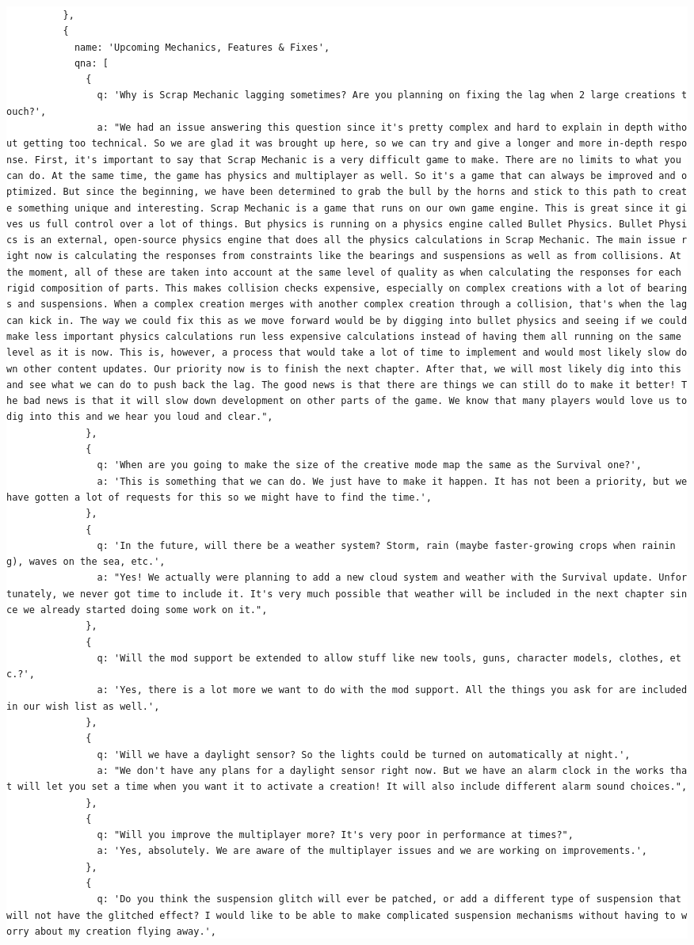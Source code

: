               },
              {
                name: 'Upcoming Mechanics, Features & Fixes',
                qna: [
                  {
                    q: 'Why is Scrap Mechanic lagging sometimes? Are you planning on fixing the lag when 2 large creations touch?',
                    a: "We had an issue answering this question since it's pretty complex and hard to explain in depth without getting too technical. So we are glad it was brought up here, so we can try and give a longer and more in-depth response. First, it's important to say that Scrap Mechanic is a very difficult game to make. There are no limits to what you can do. At the same time, the game has physics and multiplayer as well. So it's a game that can always be improved and optimized. But since the beginning, we have been determined to grab the bull by the horns and stick to this path to create something unique and interesting. Scrap Mechanic is a game that runs on our own game engine. This is great since it gives us full control over a lot of things. But physics is running on a physics engine called Bullet Physics. Bullet Physics is an external, open-source physics engine that does all the physics calculations in Scrap Mechanic. The main issue right now is calculating the responses from constraints like the bearings and suspensions as well as from collisions. At the moment, all of these are taken into account at the same level of quality as when calculating the responses for each rigid composition of parts. This makes collision checks expensive, especially on complex creations with a lot of bearings and suspensions. When a complex creation merges with another complex creation through a collision, that's when the lag can kick in. The way we could fix this as we move forward would be by digging into bullet physics and seeing if we could make less important physics calculations run less expensive calculations instead of having them all running on the same level as it is now. This is, however, a process that would take a lot of time to implement and would most likely slow down other content updates. Our priority now is to finish the next chapter. After that, we will most likely dig into this and see what we can do to push back the lag. The good news is that there are things we can still do to make it better! The bad news is that it will slow down development on other parts of the game. We know that many players would love us to dig into this and we hear you loud and clear.",
                  },
                  {
                    q: 'When are you going to make the size of the creative mode map the same as the Survival one?',
                    a: 'This is something that we can do. We just have to make it happen. It has not been a priority, but we have gotten a lot of requests for this so we might have to find the time.',
                  },
                  {
                    q: 'In the future, will there be a weather system? Storm, rain (maybe faster-growing crops when raining), waves on the sea, etc.',
                    a: "Yes! We actually were planning to add a new cloud system and weather with the Survival update. Unfortunately, we never got time to include it. It's very much possible that weather will be included in the next chapter since we already started doing some work on it.",
                  },
                  {
                    q: 'Will the mod support be extended to allow stuff like new tools, guns, character models, clothes, etc.?',
                    a: 'Yes, there is a lot more we want to do with the mod support. All the things you ask for are included in our wish list as well.',
                  },
                  {
                    q: 'Will we have a daylight sensor? So the lights could be turned on automatically at night.',
                    a: "We don't have any plans for a daylight sensor right now. But we have an alarm clock in the works that will let you set a time when you want it to activate a creation! It will also include different alarm sound choices.",
                  },
                  {
                    q: "Will you improve the multiplayer more? It's very poor in performance at times?",
                    a: 'Yes, absolutely. We are aware of the multiplayer issues and we are working on improvements.',
                  },
                  {
                    q: 'Do you think the suspension glitch will ever be patched, or add a different type of suspension that will not have the glitched effect? I would like to be able to make complicated suspension mechanisms without having to worry about my creation flying away.',